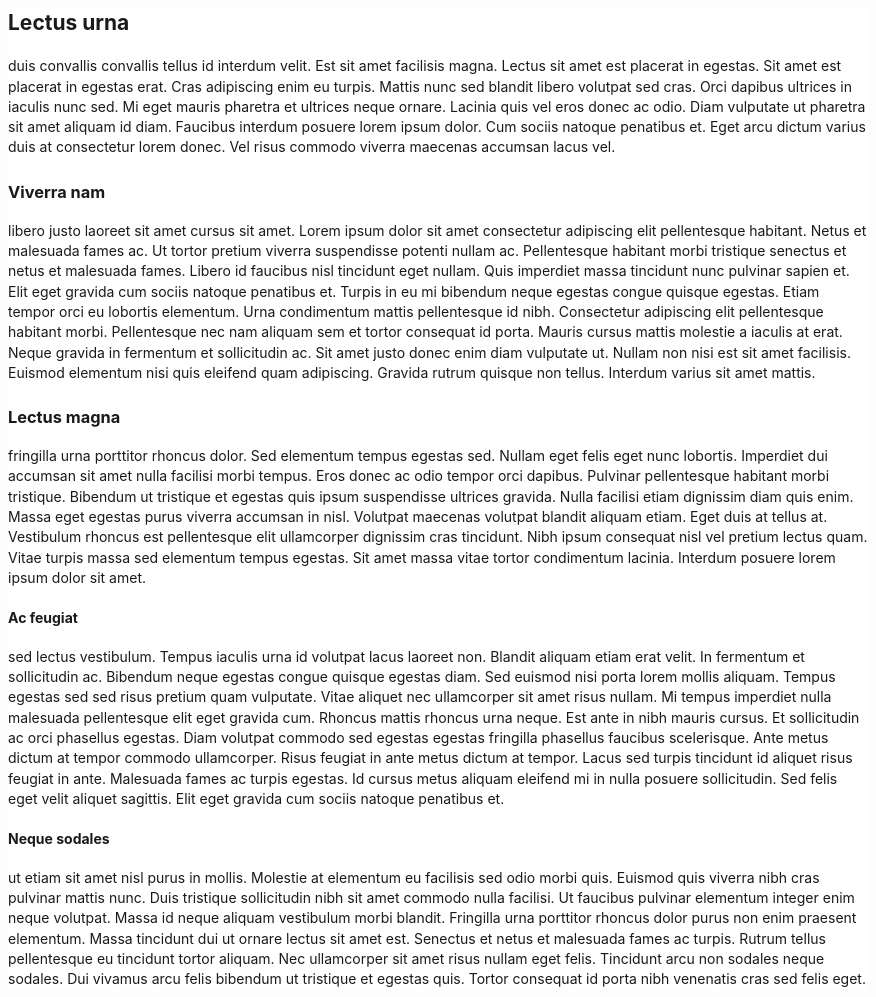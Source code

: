 ## Lectus urna 
duis convallis convallis tellus id interdum velit. Est sit amet facilisis magna. Lectus sit amet est placerat in egestas. Sit amet est placerat in egestas erat. Cras adipiscing enim eu turpis. Mattis nunc sed blandit libero volutpat sed cras. Orci dapibus ultrices in iaculis nunc sed. Mi eget mauris pharetra et ultrices neque ornare. Lacinia quis vel eros donec ac odio. Diam vulputate ut pharetra sit amet aliquam id diam. Faucibus interdum posuere lorem ipsum dolor. Cum sociis natoque penatibus et. Eget arcu dictum varius duis at consectetur lorem donec. Vel risus commodo viverra maecenas accumsan lacus vel.

### Viverra nam 
libero justo laoreet sit amet cursus sit amet. Lorem ipsum dolor sit amet consectetur adipiscing elit pellentesque habitant. Netus et malesuada fames ac. Ut tortor pretium viverra suspendisse potenti nullam ac. Pellentesque habitant morbi tristique senectus et netus et malesuada fames. Libero id faucibus nisl tincidunt eget nullam. Quis imperdiet massa tincidunt nunc pulvinar sapien et. Elit eget gravida cum sociis natoque penatibus et. Turpis in eu mi bibendum neque egestas congue quisque egestas. Etiam tempor orci eu lobortis elementum. Urna condimentum mattis pellentesque id nibh. Consectetur adipiscing elit pellentesque habitant morbi. Pellentesque nec nam aliquam sem et tortor consequat id porta. Mauris cursus mattis molestie a iaculis at erat. Neque gravida in fermentum et sollicitudin ac. Sit amet justo donec enim diam vulputate ut. Nullam non nisi est sit amet facilisis. Euismod elementum nisi quis eleifend quam adipiscing. Gravida rutrum quisque non tellus. Interdum varius sit amet mattis.

### Lectus magna 
fringilla urna porttitor rhoncus dolor. Sed elementum tempus egestas sed. Nullam eget felis eget nunc lobortis. Imperdiet dui accumsan sit amet nulla facilisi morbi tempus. Eros donec ac odio tempor orci dapibus. Pulvinar pellentesque habitant morbi tristique. Bibendum ut tristique et egestas quis ipsum suspendisse ultrices gravida. Nulla facilisi etiam dignissim diam quis enim. Massa eget egestas purus viverra accumsan in nisl. Volutpat maecenas volutpat blandit aliquam etiam. Eget duis at tellus at. Vestibulum rhoncus est pellentesque elit ullamcorper dignissim cras tincidunt. Nibh ipsum consequat nisl vel pretium lectus quam. Vitae turpis massa sed elementum tempus egestas. Sit amet massa vitae tortor condimentum lacinia. Interdum posuere lorem ipsum dolor sit amet.

#### Ac feugiat 
sed lectus vestibulum. Tempus iaculis urna id volutpat lacus laoreet non. Blandit aliquam etiam erat velit. In fermentum et sollicitudin ac. Bibendum neque egestas congue quisque egestas diam. Sed euismod nisi porta lorem mollis aliquam. Tempus egestas sed sed risus pretium quam vulputate. Vitae aliquet nec ullamcorper sit amet risus nullam. Mi tempus imperdiet nulla malesuada pellentesque elit eget gravida cum. Rhoncus mattis rhoncus urna neque. Est ante in nibh mauris cursus. Et sollicitudin ac orci phasellus egestas. Diam volutpat commodo sed egestas egestas fringilla phasellus faucibus scelerisque. Ante metus dictum at tempor commodo ullamcorper. Risus feugiat in ante metus dictum at tempor. Lacus sed turpis tincidunt id aliquet risus feugiat in ante. Malesuada fames ac turpis egestas. Id cursus metus aliquam eleifend mi in nulla posuere sollicitudin. Sed felis eget velit aliquet sagittis. Elit eget gravida cum sociis natoque penatibus et.

#### Neque sodales
ut etiam sit amet nisl purus in mollis. Molestie at elementum eu facilisis sed odio morbi quis. Euismod quis viverra nibh cras pulvinar mattis nunc. Duis tristique sollicitudin nibh sit amet commodo nulla facilisi. Ut faucibus pulvinar elementum integer enim neque volutpat. Massa id neque aliquam vestibulum morbi blandit. Fringilla urna porttitor rhoncus dolor purus non enim praesent elementum. Massa tincidunt dui ut ornare lectus sit amet est. Senectus et netus et malesuada fames ac turpis. Rutrum tellus pellentesque eu tincidunt tortor aliquam. Nec ullamcorper sit amet risus nullam eget felis. Tincidunt arcu non sodales neque sodales. Dui vivamus arcu felis bibendum ut tristique et egestas quis. Tortor consequat id porta nibh venenatis cras sed felis eget.
